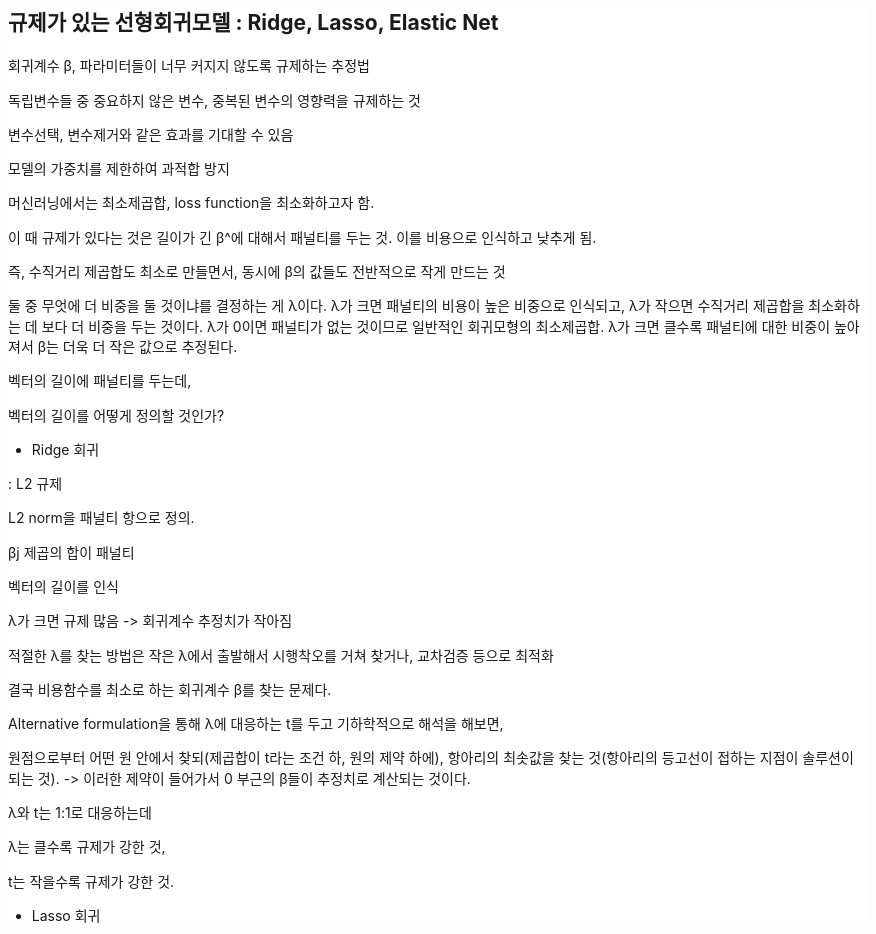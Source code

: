 

## 규제가 있는 선형회귀모델 : Ridge, Lasso, Elastic Net

회귀계수 β, 파라미터들이 너무 커지지 않도록 규제하는 추정법

독립변수들 중 중요하지 않은 변수, 중복된 변수의 영향력을 규제하는 것

변수선택, 변수제거와 같은 효과를 기대할 수 있음

모델의 가중치를 제한하여 과적합 방지



머신러닝에서는 최소제곱합, loss function을 최소화하고자 함.

이 때 규제가 있다는 것은 길이가 긴 β^에 대해서 패널티를 두는 것. 이를 비용으로 인식하고 낮추게 됨.

즉, 수직거리 제곱합도 최소로 만들면서, 동시에 β의 값들도 전반적으로 작게 만드는 것

둘 중 무엇에 더 비중을 둘 것이냐를 결정하는 게 λ이다. λ가 크면 패널티의 비용이 높은 비중으로 인식되고, λ가 작으면 수직거리 제곱합을 최소화하는 데 보다 더 비중을 두는 것이다. λ가 0이면 패널티가 없는 것이므로 일반적인 회귀모형의 최소제곱합. λ가 크면 클수록 패널티에 대한 비중이 높아져서 β는 더욱 더 작은 값으로 추정된다.



벡터의 길이에 패널티를 두는데,

벡터의 길이를 어떻게 정의할 것인가?



- Ridge 회귀

: L2 규제

L2 norm을 패널티 항으로 정의.

βj 제곱의 합이 패널티

벡터의 길이를 인식



λ가 크면 규제 많음 -> 회귀계수 추정치가 작아짐

적절한 λ를 찾는 방법은 작은 λ에서 출발해서 시행착오를 거쳐 찾거나, 교차검증 등으로 최적화



결국 비용함수를 최소로 하는 회귀계수 β를 찾는 문제다.



Alternative formulation을 통해 λ에 대응하는 t를 두고 기하학적으로 해석을 해보면,

원점으로부터 어떤 원 안에서 찾되(제곱합이 t라는 조건 하, 원의 제약 하에), 항아리의 최솟값을 찾는 것(항아리의 등고선이 접하는 지점이 솔루션이 되는 것). -> 이러한 제약이 들어가서 0 부근의 β들이 추정치로 계산되는 것이다.



λ와 t는 1:1로 대응하는데

λ는 클수록 규제가 강한 것,

t는 작을수록 규제가 강한 것.



- Lasso 회귀
